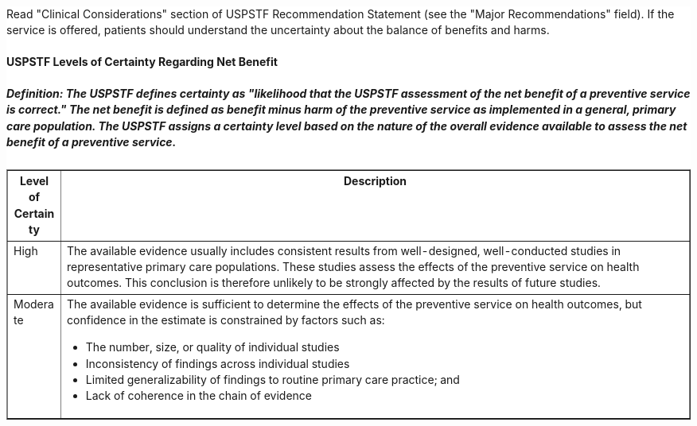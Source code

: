    </td>
   <td valign="top">
    Read "Clinical Considerations" section of USPSTF Recommendation Statement (see the "Major Recommendations" field). If the service is offered, patients should understand the uncertainty about the balance of benefits and harms.
   </td>
  </tr>
 </tbody>
</table>


####  USPSTF Levels of Certainty Regarding Net Benefit 


#####  Definition: The USPSTF defines certainty as "likelihood that the USPSTF assessment of the net benefit of a preventive service is correct." The net benefit is defined as benefit minus harm of the preventive service as implemented in a general, primary care population. The USPSTF assigns a certainty level based on the nature of the overall evidence available to assess the net benefit of a preventive service. 
<table border="1" cellpadding="3" cellspacing="1" summary="Table: USPSTF Levels of Certainty Regarding Net Benefit">
 <thead>
  <tr>
   <th class="Center" scope="col" valign="top">
    Level of Certainty
   </th>
   <th class="Center" scope="col" valign="top">
    Description
   </th>
  </tr>
 </thead>
 <tbody>
  <tr>
   <td class="Center" scope="row" valign="top">
    High
   </td>
   <td valign="top">
    The available evidence usually includes consistent results from well-designed, well-conducted studies in representative primary care populations. These studies assess the effects of the preventive service on health outcomes. This conclusion is therefore unlikely to be strongly affected by the results of future studies.
   </td>
  </tr>
  <tr>
   <td class="Center" scope="row" valign="top">
    Moderate
   </td>
   <td valign="top">
    The available evidence is sufficient to determine the effects of the preventive service on health outcomes, but confidence in the estimate is constrained by factors such as:
    <ul style="list-style-type: disc;">
     <li>
      The number, size, or quality of individual studies
     </li>
     <li>
      Inconsistency of findings across individual studies
     </li>
     <li>
      Limited generalizability of findings to routine primary care practice; and
     </li>
     <li>
      Lack of coherence in the chain of evidence
     </li>